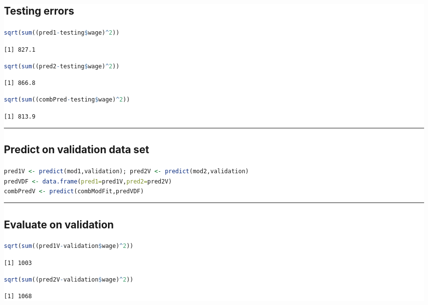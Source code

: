 
## Testing errors


```r
sqrt(sum((pred1-testing$wage)^2))
```

```
[1] 827.1
```

```r
sqrt(sum((pred2-testing$wage)^2))
```

```
[1] 866.8
```

```r
sqrt(sum((combPred-testing$wage)^2))
```

```
[1] 813.9
```



---

## Predict on validation data set


```r
pred1V <- predict(mod1,validation); pred2V <- predict(mod2,validation)
predVDF <- data.frame(pred1=pred1V,pred2=pred2V)
combPredV <- predict(combModFit,predVDF)
```



---

## Evaluate on validation


```r
sqrt(sum((pred1V-validation$wage)^2))
```

```
[1] 1003
```

```r
sqrt(sum((pred2V-validation$wage)^2))
```

```
[1] 1068
```
